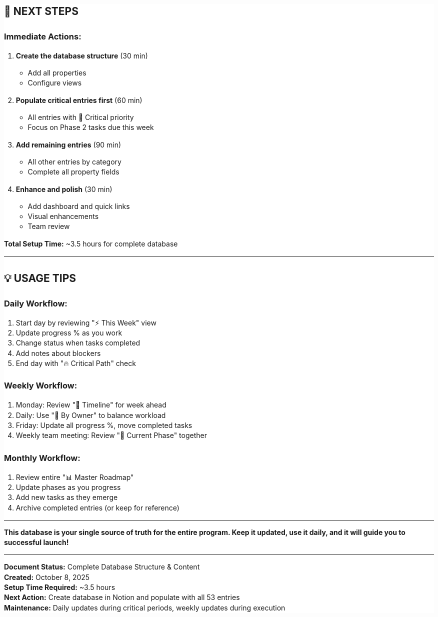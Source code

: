 
## 🚀 NEXT STEPS

### **Immediate Actions:**

1. **Create the database structure** (30 min)
   - Add all properties
   - Configure views

2. **Populate critical entries first** (60 min)
   - All entries with 🔴 Critical priority
   - Focus on Phase 2 tasks due this week

3. **Add remaining entries** (90 min)
   - All other entries by category
   - Complete all property fields

4. **Enhance and polish** (30 min)
   - Add dashboard and quick links
   - Visual enhancements
   - Team review

**Total Setup Time:** ~3.5 hours for complete database

---

## 💡 USAGE TIPS

### **Daily Workflow:**
1. Start day by reviewing "⚡ This Week" view
2. Update progress % as you work
3. Change status when tasks completed
4. Add notes about blockers
5. End day with "🔥 Critical Path" check

### **Weekly Workflow:**
1. Monday: Review "📅 Timeline" for week ahead
2. Daily: Use "👥 By Owner" to balance workload
3. Friday: Update all progress %, move completed tasks
4. Weekly team meeting: Review "🎯 Current Phase" together

### **Monthly Workflow:**
1. Review entire "📊 Master Roadmap"
2. Update phases as you progress
3. Add new tasks as they emerge
4. Archive completed entries (or keep for reference)

---

**This database is your single source of truth for the entire program. Keep it updated, use it daily, and it will guide you to successful launch!**

---

**Document Status:** Complete Database Structure & Content  
**Created:** October 8, 2025  
**Setup Time Required:** ~3.5 hours  
**Next Action:** Create database in Notion and populate with all 53 entries  
**Maintenance:** Daily updates during critical periods, weekly updates during execution

